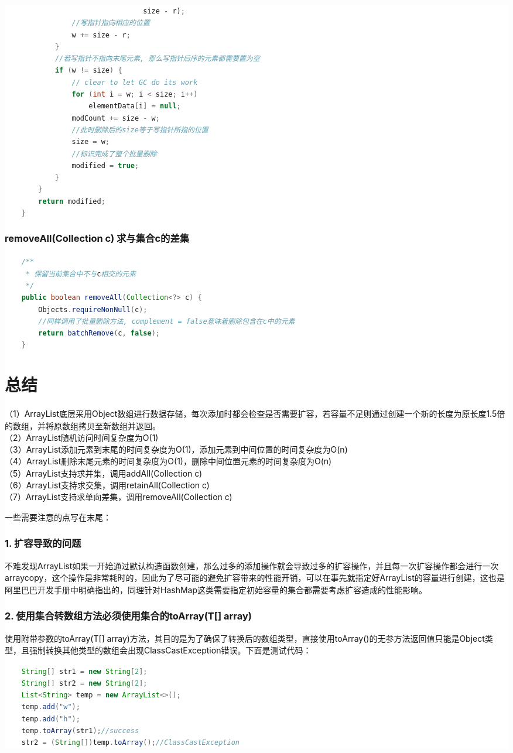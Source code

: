 ```java
                                 size - r);
                //写指针指向相应的位置
                w += size - r;
            }
            //若写指针不指向末尾元素, 那么写指针后序的元素都需要置为空
            if (w != size) {
                // clear to let GC do its work
                for (int i = w; i < size; i++)
                    elementData[i] = null;
                modCount += size - w;
                //此时删除后的size等于写指针所指的位置
                size = w;
                //标识完成了整个批量删除
                modified = true;
            }
        }
        return modified;
    }
```

### removeAll(Collection c) 求与集合c的差集
```java
	/**
     * 保留当前集合中不与c相交的元素
     */
    public boolean removeAll(Collection<?> c) {
        Objects.requireNonNull(c);
        //同样调用了批量删除方法, complement = false意味着删除包含在c中的元素
        return batchRemove(c, false);
    }
```

# 总结
（1）ArrayList底层采用Object数组进行数据存储，每次添加时都会检查是否需要扩容，若容量不足则通过创建一个新的长度为原长度1.5倍的数组，并将原数组拷贝至新数组并返回。  
（2）ArrayList随机访问时间复杂度为O(1)  
（3）ArrayList添加元素到末尾的时间复杂度为O(1)，添加元素到中间位置的时间复杂度为O(n)  
（4）ArrayList删除末尾元素的时间复杂度为O(1)，删除中间位置元素的时间复杂度为O(n)  
（5）ArrayList支持求并集，调用addAll(Collection c)  
（6）ArrayList支持求交集，调用retainAll(Collection c)  
（7）ArrayList支持求单向差集，调用removeAll(Collection c)  

一些需要注意的点写在末尾：
### 1. 扩容导致的问题
不难发现ArrayList如果一开始通过默认构造函数创建，那么过多的添加操作就会导致过多的扩容操作，并且每一次扩容操作都会进行一次arraycopy，这个操作是非常耗时的，因此为了尽可能的避免扩容带来的性能开销，可以在事先就指定好ArrayList的容量进行创建，这也是阿里巴巴开发手册中明确指出的，同理针对HashMap这类需要指定初始容量的集合都需要考虑扩容造成的性能影响。

### 2. 使用集合转数组方法必须使用集合的toArray(T[] array)
使用附带参数的toArray(T[] array)方法，其目的是为了确保了转换后的数组类型，直接使用toArray()的无参方法返回值只能是Object类型，且强制转换其他类型的数组会出现ClassCastException错误。下面是测试代码：

```java
	String[] str1 = new String[2];
    String[] str2 = new String[2];
    List<String> temp = new ArrayList<>();
    temp.add("w");
    temp.add("h");
    temp.toArray(str1);//success
    str2 = (String[])temp.toArray();//ClassCastException
```
